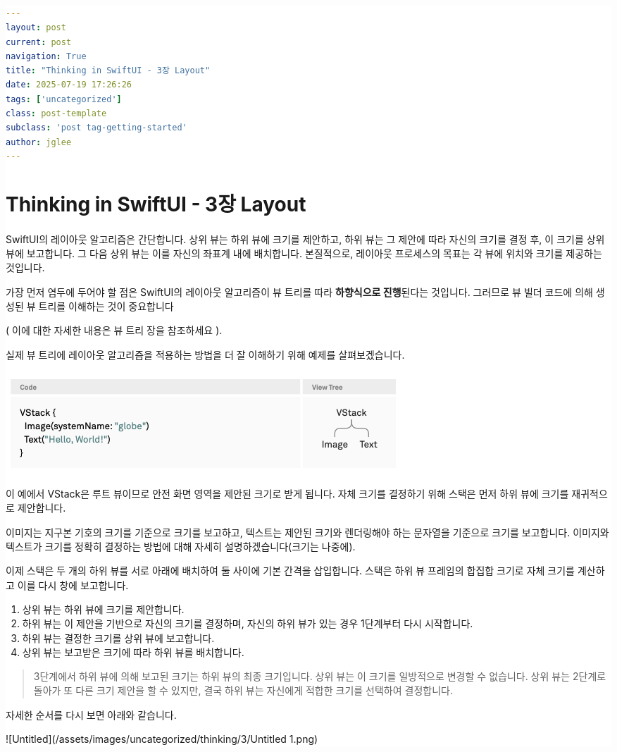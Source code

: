 ```yaml
---
layout: post
current: post
navigation: True
title: "Thinking in SwiftUI - 3장 Layout"
date: 2025-07-19 17:26:26
tags: ['uncategorized']
class: post-template
subclass: 'post tag-getting-started'
author: jglee
---
```

# Thinking in SwiftUI - 3장 Layout


SwiftUI의 레이아웃 알고리즘은 간단합니다. 상위 뷰는 하위 뷰에 크기를 제안하고, 하위 뷰는 그 제안에 따라 자신의 크기를 결정 후, 이 크기를 상위 뷰에 보고합니다. 그 다음 상위 뷰는 이를 자신의 좌표계 내에 배치합니다. 본질적으로, 레이아웃 프로세스의 목표는 각 뷰에 위치와 크기를 제공하는 것입니다.

가장 먼저 염두에 두어야 할 점은 SwiftUI의 레이아웃 알고리즘이 뷰 트리를 따라 **하향식으로 진행**된다는 것입니다. 그러므로 뷰 빌더 코드에 의해 생성된 뷰 트리를 이해하는 것이 중요합니다

( 이에 대한 자세한 내용은 뷰 트리 장을 참조하세요 ). 

실제 뷰 트리에 레이아웃 알고리즘을 적용하는 방법을 더 잘 이해하기 위해 예제를 살펴보겠습니다.

![Untitled](/assets/images/uncategorized/thinking/3/Untitled.png)

이 예에서 VStack은 루트 뷰이므로 안전 화면 영역을 제안된 크기로 받게 됩니다. 자체 크기를 결정하기 위해 스택은 먼저 하위 뷰에 크기를 재귀적으로 제안합니다.

 이미지는 지구본 기호의 크기를 기준으로 크기를 보고하고, 텍스트는 제안된 크기와 렌더링해야 하는 문자열을 기준으로 크기를 보고합니다. 이미지와 텍스트가 크기를 정확히 결정하는 방법에 대해 자세히 설명하겠습니다(크기는 나중에). 

이제 스택은 두 개의 하위 뷰를 서로 아래에 배치하여 둘 사이에 기본 간격을 삽입합니다. 스택은 하위 뷰 프레임의 합집합 크기로 자체 크기를 계산하고 이를 다시 창에 보고합니다.

1. 상위 뷰는 하위 뷰에 크기를 제안합니다.
2. 하위 뷰는 이 제안을 기반으로 자신의 크기를 결정하며, 자신의 하위 뷰가 있는 경우 1단계부터 다시 시작합니다.
3. 하위 뷰는 결정한 크기를 상위 뷰에 보고합니다.
4. 상위 뷰는 보고받은 크기에 따라 하위 뷰를 배치합니다.

> 3단계에서 하위 뷰에 의해 보고된 크기는 하위 뷰의 최종 크기입니다. 상위 뷰는 이 크기를 일방적으로 변경할 수 없습니다. 상위 뷰는 2단계로 돌아가 또 다른 크기 제안을 할 수 있지만, 결국 하위 뷰는 자신에게 적합한 크기를 선택하여 결정합니다.
> 

자세한 순서를 다시 보면 아래와 같습니다.

![Untitled](/assets/images/uncategorized/thinking/3/Untitled 1.png)
